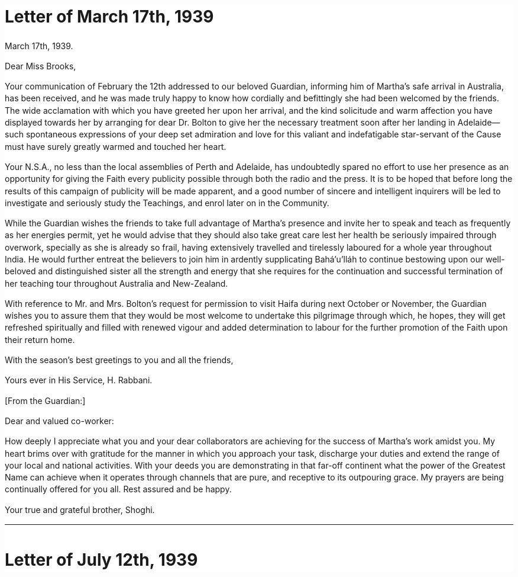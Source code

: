# Letter of March 17th, 1939

March 17th, 1939.

Dear Miss Brooks,

Your communication of February the 12th addressed to our beloved Guardian, informing him of Martha’s safe arrival in Australia, has been received, and he was made truly happy to know how cordially and befittingly she had been welcomed by the friends. The wide acclamation with which you have greeted her upon her arrival, and the kind solicitude and warm affection you have displayed towards her by arranging for dear Dr. Bolton to give her the necessary treatment soon after her landing in Adelaide—such spontaneous expressions of your deep set admiration and love for this valiant and indefatigable star-servant of the Cause must have surely greatly warmed and touched her heart.

Your N.S.A., no less than the local assemblies of Perth and Adelaide, has undoubtedly spared no effort to use her presence as an opportunity for giving the Faith every publicity possible through both the radio and the press. It is to be hoped that before long the results of this campaign of publicity will be made apparent, and a good number of sincere and intelligent inquirers will be led to investigate and seriously study the Teachings, and enrol later on in the Community.

While the Guardian wishes the friends to take full advantage of Martha’s presence and invite her to speak and teach as frequently as her energies permit, yet he would advise that they should also take great care lest her health be seriously impaired through overwork, specially as she is already so frail, having extensively travelled and tirelessly laboured for a whole year throughout India. He would further entreat the believers to join him in ardently supplicating Bahá’u’lláh to continue bestowing upon our well-beloved and distinguished sister all the strength and energy that she requires for the continuation and successful termination of her teaching tour throughout Australia and New-Zealand.

With reference to Mr. and Mrs. Bolton’s request for permission to visit Haifa during next October or November, the Guardian wishes you to assure them that they would be most welcome to undertake this pilgrimage through which, he hopes, they will get refreshed spiritually and filled with renewed vigour and added determination to labour for the further promotion of the Faith upon their return home.

With the season’s best greetings to you and all the friends,

Yours ever in His Service, 
H. Rabbani.

[From the Guardian:]

Dear and valued co-worker:

How deeply I appreciate what you and your dear collaborators are achieving for the success of Martha’s work amidst you. My heart brims over with gratitude for the manner in which you approach your task, discharge your duties and extend the range of your local and national activities. With your deeds you are demonstrating in that far-off continent what the power of the Greatest Name can achieve when it operates through channels that are pure, and receptive to its outpouring grace. My prayers are being continually offered for you all. Rest assured and be happy.

Your true and grateful brother, 
Shoghi.

---

# Letter of July 12th, 1939
